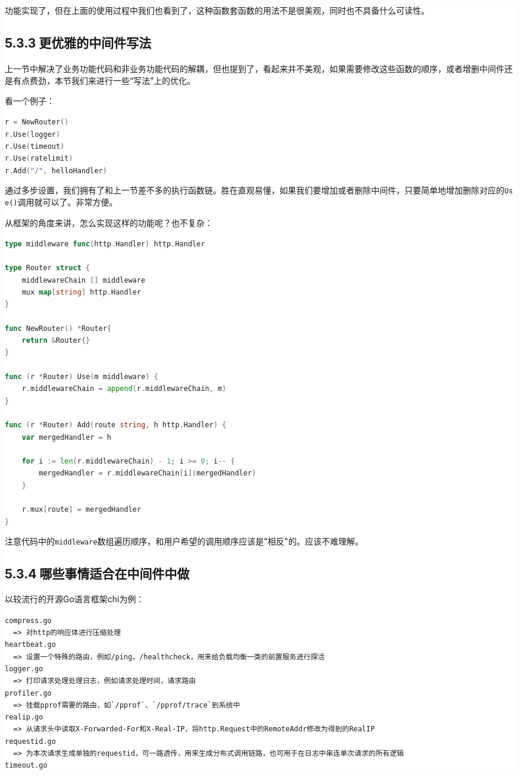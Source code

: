 功能实现了，但在上面的使用过程中我们也看到了，这种函数套函数的用法不是很美观，同时也不具备什么可读性。

## 5.3.3 更优雅的中间件写法

上一节中解决了业务功能代码和非业务功能代码的解耦，但也提到了，看起来并不美观，如果需要修改这些函数的顺序，或者增删中间件还是有点费劲，本节我们来进行一些“写法”上的优化。

看一个例子：

```go
r = NewRouter()
r.Use(logger)
r.Use(timeout)
r.Use(ratelimit)
r.Add("/", helloHandler)
```

通过多步设置，我们拥有了和上一节差不多的执行函数链。胜在直观易懂，如果我们要增加或者删除中间件，只要简单地增加删除对应的`Use()`调用就可以了。非常方便。

从框架的角度来讲，怎么实现这样的功能呢？也不复杂：

```go
type middleware func(http.Handler) http.Handler

type Router struct {
    middlewareChain [] middleware
    mux map[string] http.Handler
}

func NewRouter() *Router{
    return &Router{}
}

func (r *Router) Use(m middleware) {
    r.middlewareChain = append(r.middlewareChain, m)
}

func (r *Router) Add(route string, h http.Handler) {
    var mergedHandler = h

    for i := len(r.middlewareChain) - 1; i >= 0; i-- {
        mergedHandler = r.middlewareChain[i](mergedHandler)
    }

    r.mux[route] = mergedHandler
}
```

注意代码中的`middleware`数组遍历顺序，和用户希望的调用顺序应该是"相反"的。应该不难理解。

## 5.3.4 哪些事情适合在中间件中做

以较流行的开源Go语言框架chi为例：

```text
compress.go
  => 对http的响应体进行压缩处理
heartbeat.go
  => 设置一个特殊的路由，例如/ping，/healthcheck，用来给负载均衡一类的前置服务进行探活
logger.go
  => 打印请求处理处理日志，例如请求处理时间，请求路由
profiler.go
  => 挂载pprof需要的路由，如`/pprof`、`/pprof/trace`到系统中
realip.go
  => 从请求头中读取X-Forwarded-For和X-Real-IP，将http.Request中的RemoteAddr修改为得到的RealIP
requestid.go
  => 为本次请求生成单独的requestid，可一路透传，用来生成分布式调用链路，也可用于在日志中串连单次请求的所有逻辑
timeout.go
```